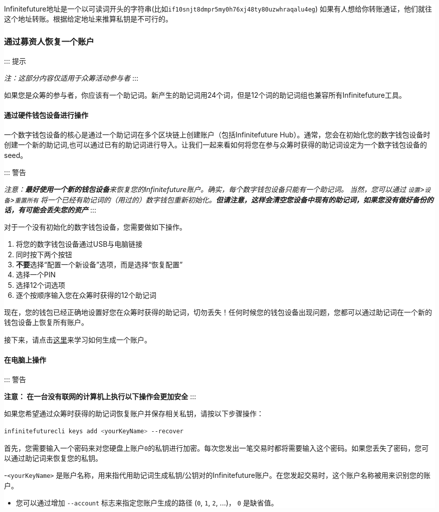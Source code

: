 Infinitefuture地址是一个以可读词开头的字符串(比如`if10snjt8dmpr5my0h76xj48ty80uzwhraqalu4eg`) 如果有人想给你转账通证，他们就往这个地址转账。根据给定地址来推算私钥是不可行的。

### 通过募资人恢复一个账户

::: 提示

*注：这部分内容仅适用于众筹活动参与者*
:::


如果您是众筹的参与者，你应该有一个助记词。新产生的助记词用24个词，但是12个词的助记词组也兼容所有Infinitefuture工具。 

#### 通过硬件钱包设备进行操作


一个数字钱包设备的核心是通过一个助记词在多个区块链上创建账户（包括Infinitefuture Hub）。通常，您会在初始化您的数字钱包设备时创建一个新的助记词,也可以通过已有的助记词进行导入。让我们一起来看如何将您在参与众筹时获得的助记词设定为一个数字钱包设备的seed。

::: 警告

*注意：**最好使用一个新的钱包设备**来恢复您的Infinitefuture账户。确实，每个数字钱包设备只能有一个助记词。 当然，您可以通过 `设置`>`设备`>`重置所有` 将一个已经有助记词的（用过的）数字钱包重新初始化。**但请注意，这样会清空您设备中现有的助记词，如果您没有做好备份的话，有可能会丢失您的资产***
:::


对于一个没有初始化的数字钱包设备，您需要做如下操作。 


1. 将您的数字钱包设备通过USB与电脑链接
2. 同时按下两个按钮
3. **不要**选择“配置一个新设备”选项，而是选择“恢复配置”
4. 选择一个PIN
5. 选择12个词选项
6. 逐个按顺序输入您在众筹时获得的12个助记词 


现在，您的钱包已经正确地设置好您在众筹时获得的助记词，切勿丢失！任何时候您的钱包设备出现问题，您都可以通过助记词在一个新的钱包设备上恢复所有账户。 


接下来，请点击[这里](#使用硬件钱包设备进行操作)来学习如何生成一个账户。

#### 在电脑上操作

::: 警告

**注意： 在一台没有联网的计算机上执行以下操作会更加安全**
::: 

如果您希望通过众筹时获得的助记词恢复账户并保存相关私钥，请按以下步骤操作： 

```bash
infinitefuturecli keys add <yourKeyName> --recover
```


首先，您需要输入一个密码来对您硬盘上账户`0`的私钥进行加密。每次您发出一笔交易时都将需要输入这个密码。如果您丢失了密码，您可以通过助记词来恢复您的私钥。 


-`<yourKeyName>` 是账户名称，用来指代用助记词生成私钥/公钥对的Infinitefuture账户。在您发起交易时，这个账户名称被用来识别您的账户。 
  

- 您可以通过增加 `--account` 标志来指定您账户生成的路径 (`0`, `1`, `2`, ...)， `0` 是缺省值。
